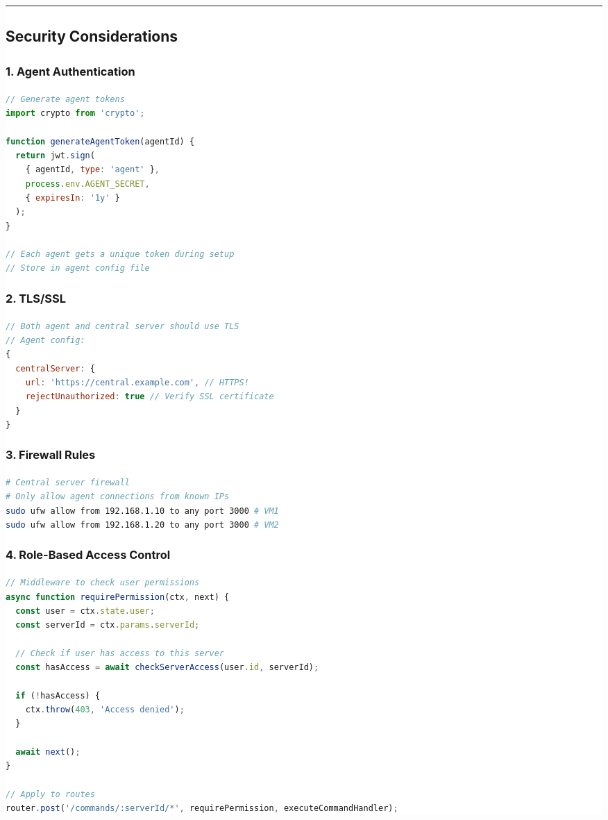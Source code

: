 
---

## Security Considerations

### 1. Agent Authentication

```javascript
// Generate agent tokens
import crypto from 'crypto';

function generateAgentToken(agentId) {
  return jwt.sign(
    { agentId, type: 'agent' },
    process.env.AGENT_SECRET,
    { expiresIn: '1y' }
  );
}

// Each agent gets a unique token during setup
// Store in agent config file
```

### 2. TLS/SSL

```javascript
// Both agent and central server should use TLS
// Agent config:
{
  centralServer: {
    url: 'https://central.example.com', // HTTPS!
    rejectUnauthorized: true // Verify SSL certificate
  }
}
```

### 3. Firewall Rules

```bash
# Central server firewall
# Only allow agent connections from known IPs
sudo ufw allow from 192.168.1.10 to any port 3000 # VM1
sudo ufw allow from 192.168.1.20 to any port 3000 # VM2
```

### 4. Role-Based Access Control

```javascript
// Middleware to check user permissions
async function requirePermission(ctx, next) {
  const user = ctx.state.user;
  const serverId = ctx.params.serverId;

  // Check if user has access to this server
  const hasAccess = await checkServerAccess(user.id, serverId);

  if (!hasAccess) {
    ctx.throw(403, 'Access denied');
  }

  await next();
}

// Apply to routes
router.post('/commands/:serverId/*', requirePermission, executeCommandHandler);
```
